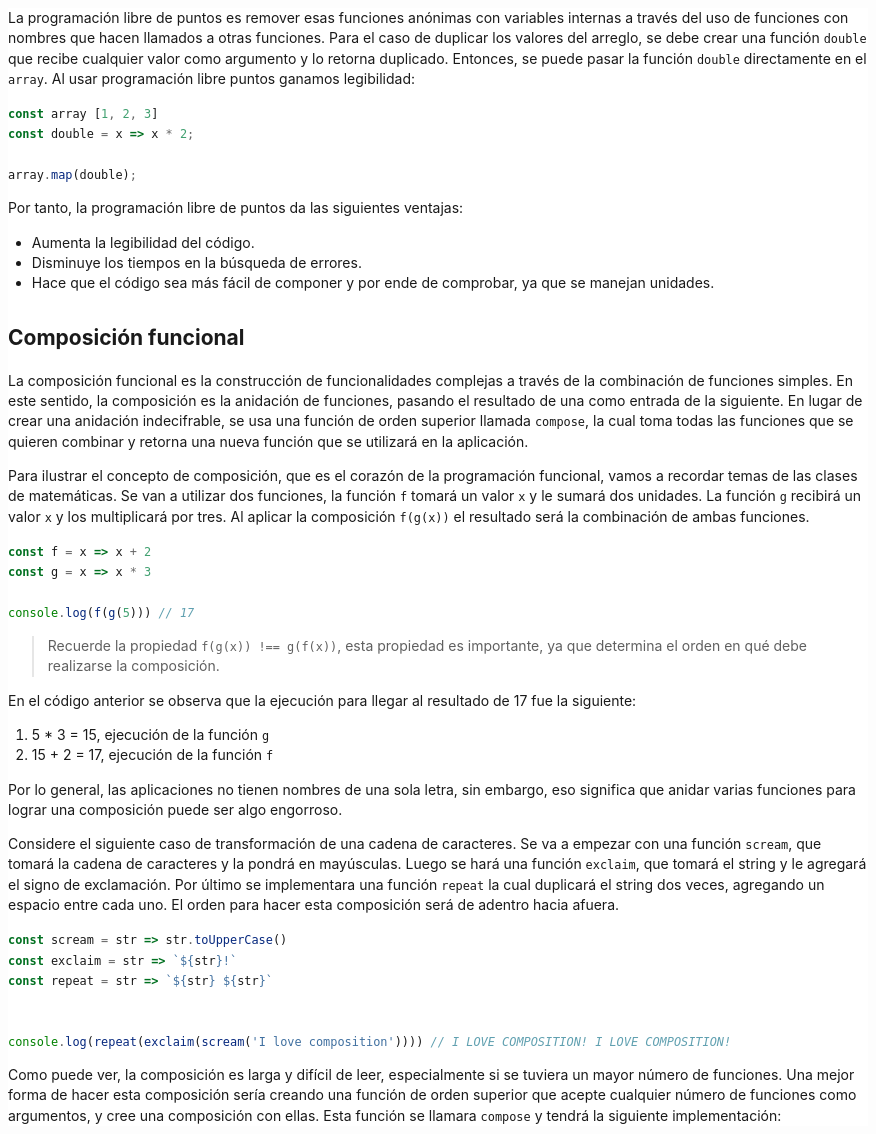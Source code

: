 La programación libre de puntos es remover esas funciones anónimas con variables internas a través del uso de funciones con nombres que hacen llamados a otras funciones. Para el caso de duplicar los valores del arreglo, se debe crear una función `double` que recibe cualquier valor como argumento y lo retorna duplicado. Entonces, se puede pasar la función `double` directamente en el `array`. Al usar programación libre  puntos ganamos legibilidad:

```js
const array [1, 2, 3]
const double = x => x * 2;

array.map(double);
```

Por tanto, la programación libre de puntos da las siguientes ventajas:
+ Aumenta la legibilidad del código.
+ Disminuye los tiempos en la búsqueda de errores.
+ Hace que el código sea más fácil de componer y por ende de comprobar, ya que se manejan unidades.

## Composición funcional
La composición funcional es la construcción de funcionalidades complejas a través de la combinación de funciones simples. En este sentido, la composición es la anidación de funciones, pasando el resultado de una como entrada de la siguiente. En lugar de crear una anidación indecifrable, se usa una función de orden superior llamada `compose`, la cual toma todas las funciones que se quieren combinar y retorna una nueva función que se utilizará en la aplicación.

Para ilustrar el concepto de composición, que es el corazón de la programación funcional, vamos a recordar temas de las clases de matemáticas. Se van a utilizar dos funciones, la función `f` tomará un valor `x` y le sumará dos unidades. La función `g` recibirá un valor `x` y los multiplicará por tres. Al aplicar la composición `f(g(x))` el resultado será la combinación de ambas funciones.

```js
const f = x => x + 2
const g = x => x * 3

console.log(f(g(5))) // 17
```
> Recuerde la propiedad `f(g(x)) !== g(f(x))`, esta propiedad es importante, ya que determina el orden en qué debe realizarse la composición.

En el código anterior se observa que la ejecución para llegar al resultado de 17 fue la siguiente:

1. 5 * 3 = 15, ejecución de la función `g`
2. 15 + 2 = 17, ejecución de la función `f`

Por lo general, las aplicaciones no tienen nombres de una sola letra, sin embargo, eso significa que anidar varias funciones para lograr una composición puede ser algo engorroso.

Considere el siguiente caso de transformación de una cadena de caracteres. Se va a empezar con una función `scream`, que tomará la cadena de caracteres y la pondrá en mayúsculas. Luego se hará una función `exclaim`, que tomará el string y le agregará el signo de exclamación. Por último se implementara una función `repeat` la cual duplicará el string dos veces, agregando un espacio entre cada uno. El orden para hacer esta composición será de adentro hacia afuera.

```js
const scream = str => str.toUpperCase()
const exclaim = str => `${str}!`
const repeat = str => `${str} ${str}`


console.log(repeat(exclaim(scream('I love composition')))) // I LOVE COMPOSITION! I LOVE COMPOSITION!
```
Como puede ver, la composición es larga y difícil de leer, especialmente si se tuviera un mayor número de funciones. Una mejor forma de hacer esta composición sería creando una función de orden superior que acepte cualquier número de funciones como argumentos, y cree una composición con ellas. Esta función se llamara `compose` y tendrá la siguiente implementación:
